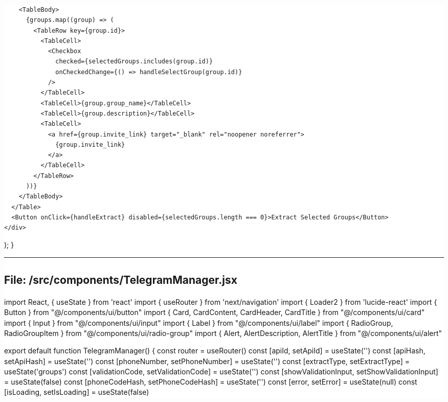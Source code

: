         <TableBody>
          {groups.map((group) => (
            <TableRow key={group.id}>
              <TableCell>
                <Checkbox
                  checked={selectedGroups.includes(group.id)}
                  onCheckedChange={() => handleSelectGroup(group.id)}
                />
              </TableCell>
              <TableCell>{group.group_name}</TableCell>
              <TableCell>{group.description}</TableCell>
              <TableCell>
                <a href={group.invite_link} target="_blank" rel="noopener noreferrer">
                  {group.invite_link}
                </a>
              </TableCell>
            </TableRow>
          ))}
        </TableBody>
      </Table>
      <Button onClick={handleExtract} disabled={selectedGroups.length === 0}>Extract Selected Groups</Button>
    </div>
  );
}



---
File: /src/components/TelegramManager.jsx
---

import React, { useState } from 'react'
import { useRouter } from 'next/navigation'
import { Loader2 } from 'lucide-react'
import { Button } from "@/components/ui/button"
import { Card, CardContent, CardHeader, CardTitle } from "@/components/ui/card"
import { Input } from "@/components/ui/input"
import { Label } from "@/components/ui/label"
import { RadioGroup, RadioGroupItem } from "@/components/ui/radio-group"
import { Alert, AlertDescription, AlertTitle } from "@/components/ui/alert"

export default function TelegramManager() {
  const router = useRouter()
  const [apiId, setApiId] = useState('')
  const [apiHash, setApiHash] = useState('')
  const [phoneNumber, setPhoneNumber] = useState('')
  const [extractType, setExtractType] = useState('groups')
  const [validationCode, setValidationCode] = useState('')
  const [showValidationInput, setShowValidationInput] = useState(false)
  const [phoneCodeHash, setPhoneCodeHash] = useState('')
  const [error, setError] = useState(null)
  const [isLoading, setIsLoading] = useState(false)
